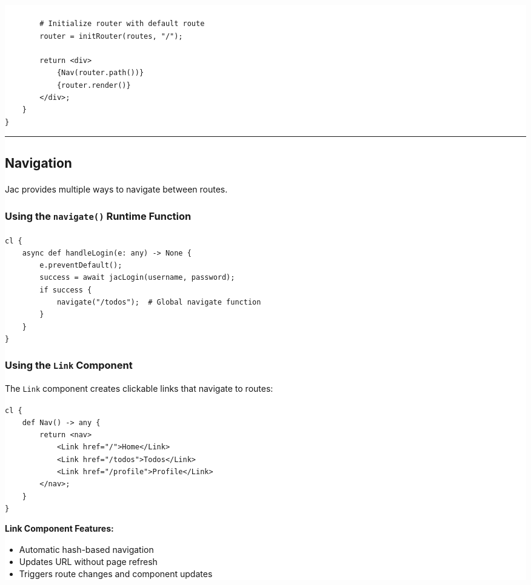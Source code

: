 ```jac

        # Initialize router with default route
        router = initRouter(routes, "/");

        return <div>
            {Nav(router.path())}
            {router.render()}
        </div>;
    }
}
```

---

## Navigation

Jac provides multiple ways to navigate between routes.

### Using the `navigate()` Runtime Function

```jac
cl {
    async def handleLogin(e: any) -> None {
        e.preventDefault();
        success = await jacLogin(username, password);
        if success {
            navigate("/todos");  # Global navigate function
        }
    }
}
```

### Using the `Link` Component

The `Link` component creates clickable links that navigate to routes:

```jac
cl {
    def Nav() -> any {
        return <nav>
            <Link href="/">Home</Link>
            <Link href="/todos">Todos</Link>
            <Link href="/profile">Profile</Link>
        </nav>;
    }
}
```

**Link Component Features:**
- Automatic hash-based navigation
- Updates URL without page refresh
- Triggers route changes and component updates
